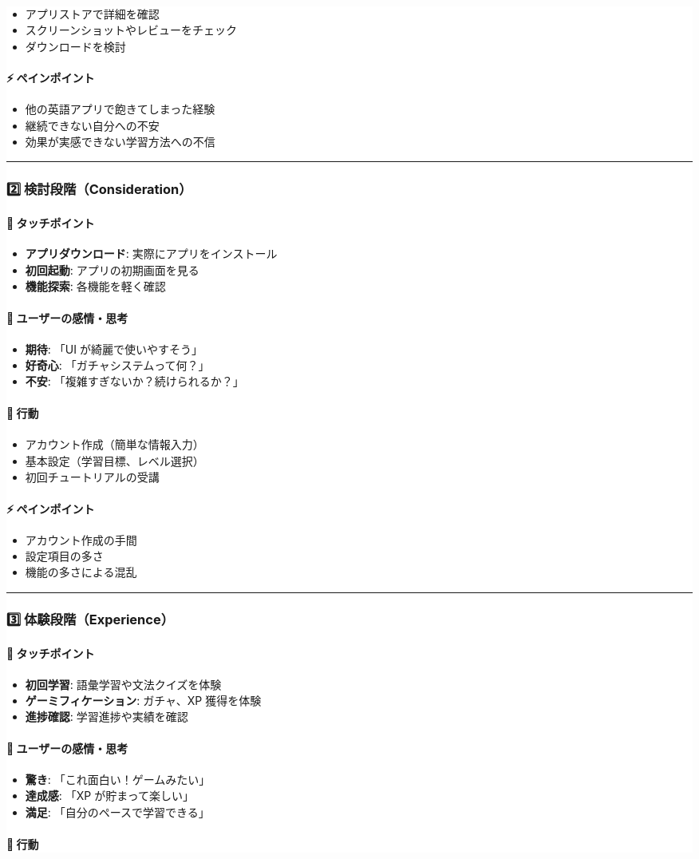 - アプリストアで詳細を確認
- スクリーンショットやレビューをチェック
- ダウンロードを検討

#### ⚡ ペインポイント

- 他の英語アプリで飽きてしまった経験
- 継続できない自分への不安
- 効果が実感できない学習方法への不信

---

### 2️⃣ **検討段階（Consideration）**

#### 📱 タッチポイント

- **アプリダウンロード**: 実際にアプリをインストール
- **初回起動**: アプリの初期画面を見る
- **機能探索**: 各機能を軽く確認

#### 💭 ユーザーの感情・思考

- **期待**: 「UI が綺麗で使いやすそう」
- **好奇心**: 「ガチャシステムって何？」
- **不安**: 「複雑すぎないか？続けられるか？」

#### 🎯 行動

- アカウント作成（簡単な情報入力）
- 基本設定（学習目標、レベル選択）
- 初回チュートリアルの受講

#### ⚡ ペインポイント

- アカウント作成の手間
- 設定項目の多さ
- 機能の多さによる混乱

---

### 3️⃣ **体験段階（Experience）**

#### 📱 タッチポイント

- **初回学習**: 語彙学習や文法クイズを体験
- **ゲーミフィケーション**: ガチャ、XP 獲得を体験
- **進捗確認**: 学習進捗や実績を確認

#### 💭 ユーザーの感情・思考

- **驚き**: 「これ面白い！ゲームみたい」
- **達成感**: 「XP が貯まって楽しい」
- **満足**: 「自分のペースで学習できる」

#### 🎯 行動
